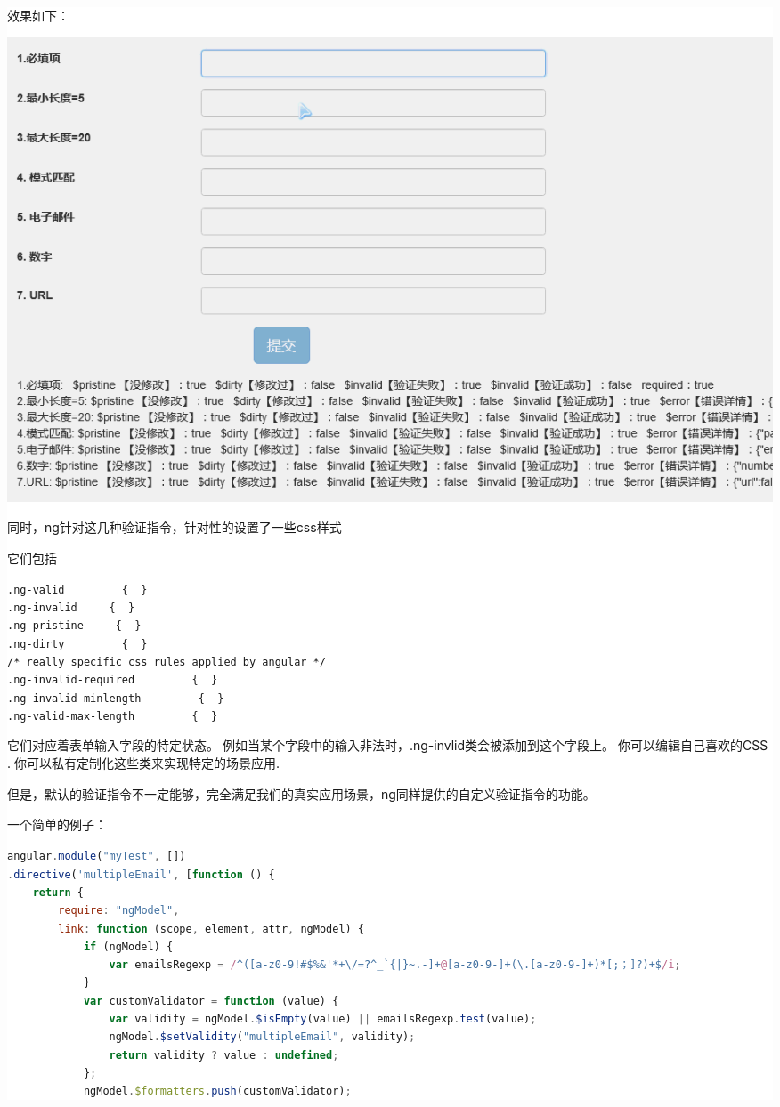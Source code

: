 效果如下：

![](../assets/images/ionic5-3.gif) 

同时，ng针对这几种验证指令，针对性的设置了一些css样式

它们包括

```style
.ng-valid         {  }
.ng-invalid     {  }
.ng-pristine     {  }
.ng-dirty         {  }
/* really specific css rules applied by angular */
.ng-invalid-required         {  }
.ng-invalid-minlength         {  }
.ng-valid-max-length         {  }
```

它们对应着表单输入字段的特定状态。
例如当某个字段中的输入非法时，.ng-invlid类会被添加到这个字段上。 你可以编辑自己喜欢的CSS . 你可以私有定制化这些类来实现特定的场景应用.

但是，默认的验证指令不一定能够，完全满足我们的真实应用场景，ng同样提供的自定义验证指令的功能。

一个简单的例子：
```js
angular.module("myTest", [])
.directive('multipleEmail', [function () {
    return {
        require: "ngModel",
        link: function (scope, element, attr, ngModel) {
            if (ngModel) {
                var emailsRegexp = /^([a-z0-9!#$%&'*+\/=?^_`{|}~.-]+@[a-z0-9-]+(\.[a-z0-9-]+)*[;；]?)+$/i;
            }
            var customValidator = function (value) {
                var validity = ngModel.$isEmpty(value) || emailsRegexp.test(value);
                ngModel.$setValidity("multipleEmail", validity);
                return validity ? value : undefined;
            };
            ngModel.$formatters.push(customValidator);
```